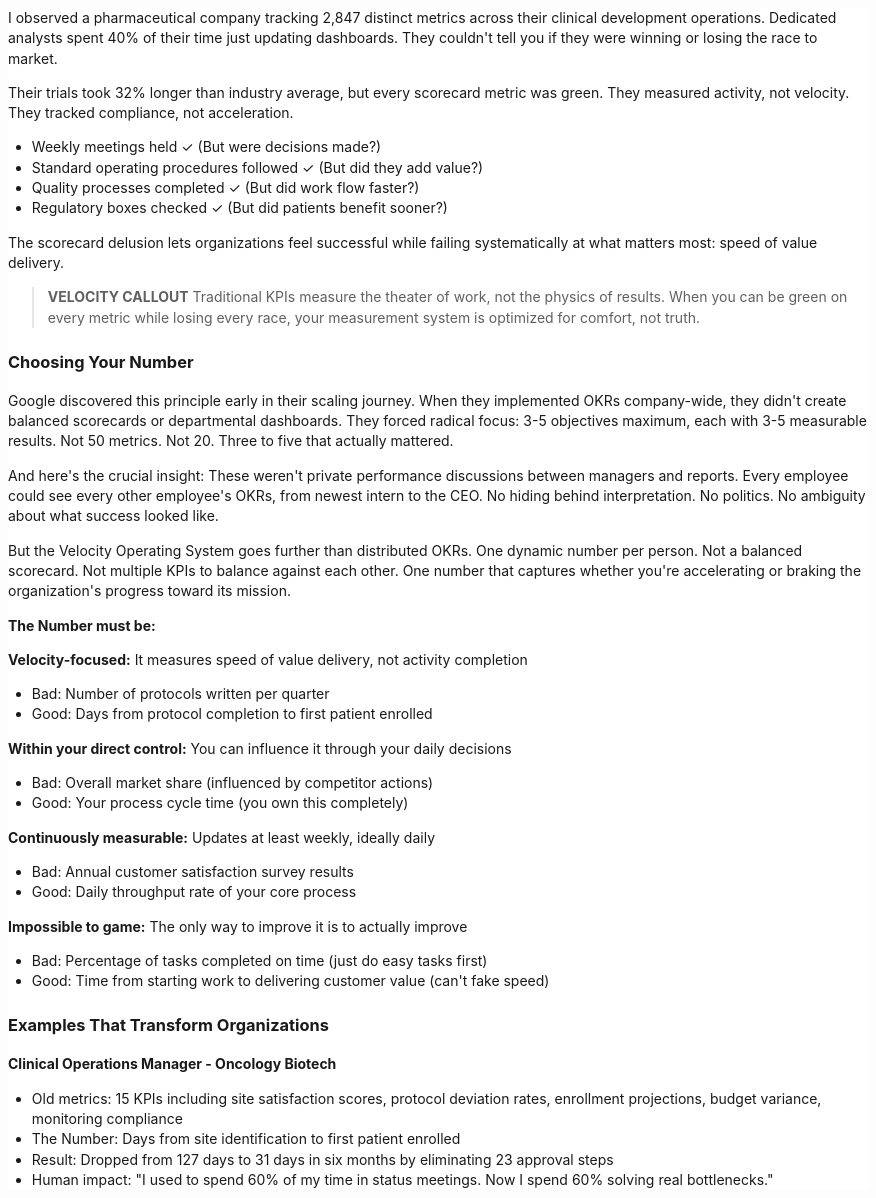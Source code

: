 I observed a pharmaceutical company tracking 2,847 distinct metrics across their clinical development operations. Dedicated analysts spent 40% of their time just updating dashboards. They couldn't tell you if they were winning or losing the race to market.

Their trials took 32% longer than industry average, but every scorecard metric was green. They measured activity, not velocity. They tracked compliance, not acceleration.

- Weekly meetings held ✓ (But were decisions made?)
- Standard operating procedures followed ✓ (But did they add value?)
- Quality processes completed ✓ (But did work flow faster?)
- Regulatory boxes checked ✓ (But did patients benefit sooner?)

The scorecard delusion lets organizations feel successful while failing systematically at what matters most: speed of value delivery.

> **VELOCITY CALLOUT**
> Traditional KPIs measure the theater of work, not the physics of results. When you can be green on every metric while losing every race, your measurement system is optimized for comfort, not truth.

### Choosing Your Number

Google discovered this principle early in their scaling journey. When they implemented OKRs company-wide, they didn't create balanced scorecards or departmental dashboards. They forced radical focus: 3-5 objectives maximum, each with 3-5 measurable results. Not 50 metrics. Not 20. Three to five that actually mattered.

And here's the crucial insight: These weren't private performance discussions between managers and reports. Every employee could see every other employee's OKRs, from newest intern to the CEO. No hiding behind interpretation. No politics. No ambiguity about what success looked like.

But the Velocity Operating System goes further than distributed OKRs. One dynamic number per person. Not a balanced scorecard. Not multiple KPIs to balance against each other. One number that captures whether you're accelerating or braking the organization's progress toward its mission.

**The Number must be:**

**Velocity-focused:** It measures speed of value delivery, not activity completion
- Bad: Number of protocols written per quarter
- Good: Days from protocol completion to first patient enrolled

**Within your direct control:** You can influence it through your daily decisions
- Bad: Overall market share (influenced by competitor actions)
- Good: Your process cycle time (you own this completely)

**Continuously measurable:** Updates at least weekly, ideally daily
- Bad: Annual customer satisfaction survey results
- Good: Daily throughput rate of your core process

**Impossible to game:** The only way to improve it is to actually improve
- Bad: Percentage of tasks completed on time (just do easy tasks first)
- Good: Time from starting work to delivering customer value (can't fake speed)

### Examples That Transform Organizations

**Clinical Operations Manager - Oncology Biotech**
- Old metrics: 15 KPIs including site satisfaction scores, protocol deviation rates, enrollment projections, budget variance, monitoring compliance
- The Number: Days from site identification to first patient enrolled
- Result: Dropped from 127 days to 31 days in six months by eliminating 23 approval steps
- Human impact: "I used to spend 60% of my time in status meetings. Now I spend 60% solving real bottlenecks."
